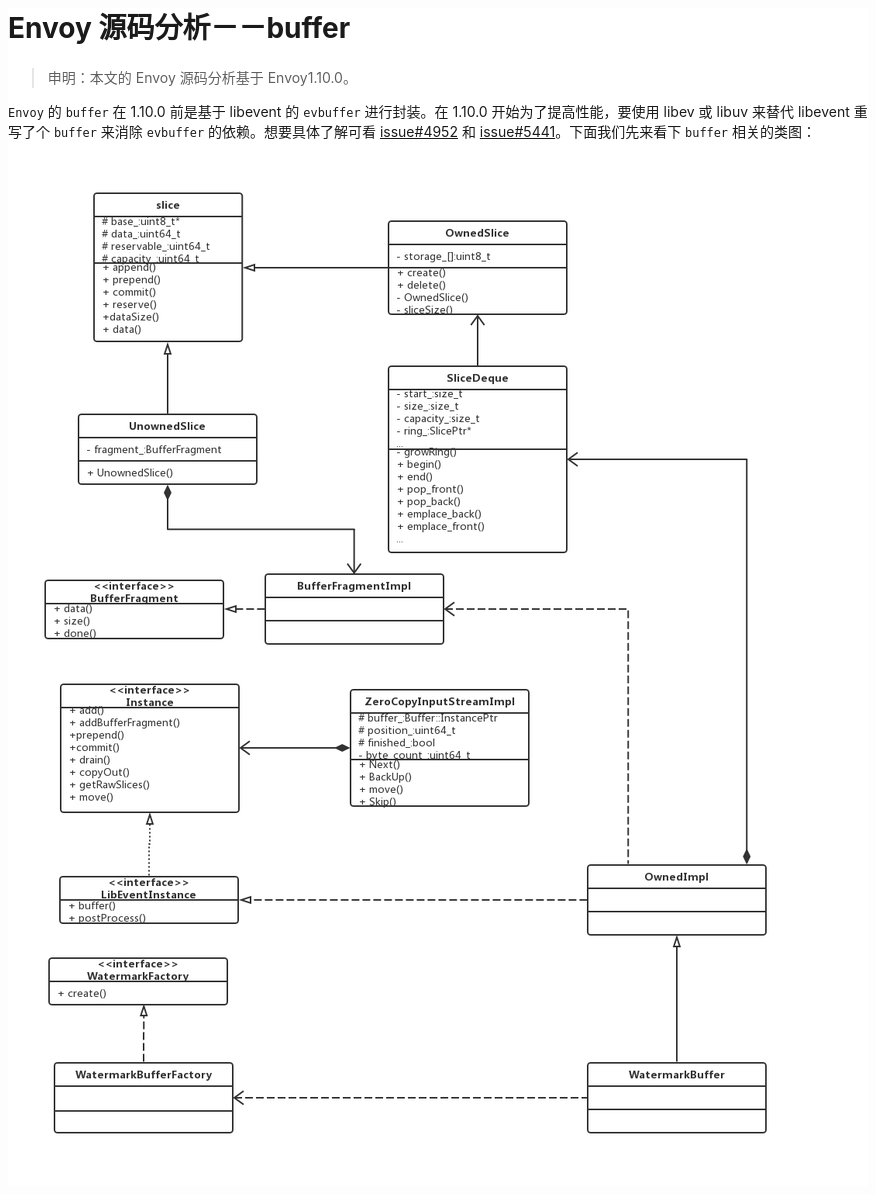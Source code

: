 # Envoy 源码分析－－buffer

>申明：本文的 Envoy 源码分析基于 Envoy1.10.0。

`Envoy` 的 `buffer` 在 1.10.0 前是基于 libevent 的 `evbuffer` 进行封装。在 1.10.0 开始为了提高性能，要使用 libev 或 libuv 来替代 libevent 重写了个 `buffer` 来消除 `evbuffer` 的依赖。想要具体了解可看 [issue#4952](https://github.com/envoyproxy/envoy/issues/4952) 和 [issue#5441](https://github.com/envoyproxy/envoy/pull/5441)。下面我们先来看下 `buffer` 相关的类图：

![envoy_buffer](./images/envoy_buffer.png)
